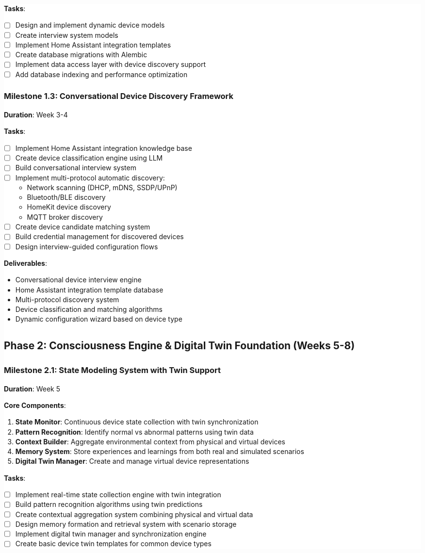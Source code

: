**Tasks**:
- [ ] Design and implement dynamic device models
- [ ] Create interview system models
- [ ] Implement Home Assistant integration templates
- [ ] Create database migrations with Alembic
- [ ] Implement data access layer with device discovery support
- [ ] Add database indexing and performance optimization

### Milestone 1.3: Conversational Device Discovery Framework
**Duration**: Week 3-4

**Tasks**:
- [ ] Implement Home Assistant integration knowledge base
- [ ] Create device classification engine using LLM
- [ ] Build conversational interview system
- [ ] Implement multi-protocol automatic discovery:
  - Network scanning (DHCP, mDNS, SSDP/UPnP)
  - Bluetooth/BLE discovery
  - HomeKit device discovery
  - MQTT broker discovery
- [ ] Create device candidate matching system
- [ ] Build credential management for discovered devices
- [ ] Design interview-guided configuration flows

**Deliverables**:
- Conversational device interview engine
- Home Assistant integration template database
- Multi-protocol discovery system
- Device classification and matching algorithms
- Dynamic configuration wizard based on device type

## Phase 2: Consciousness Engine & Digital Twin Foundation (Weeks 5-8)

### Milestone 2.1: State Modeling System with Twin Support
**Duration**: Week 5

**Core Components**:
1. **State Monitor**: Continuous device state collection with twin synchronization
2. **Pattern Recognition**: Identify normal vs abnormal patterns using twin data
3. **Context Builder**: Aggregate environmental context from physical and virtual devices
4. **Memory System**: Store experiences and learnings from both real and simulated scenarios
5. **Digital Twin Manager**: Create and manage virtual device representations

**Tasks**:
- [ ] Implement real-time state collection engine with twin integration
- [ ] Build pattern recognition algorithms using twin predictions
- [ ] Create contextual aggregation system combining physical and virtual data
- [ ] Design memory formation and retrieval system with scenario storage
- [ ] Implement digital twin manager and synchronization engine
- [ ] Create basic device twin templates for common device types
